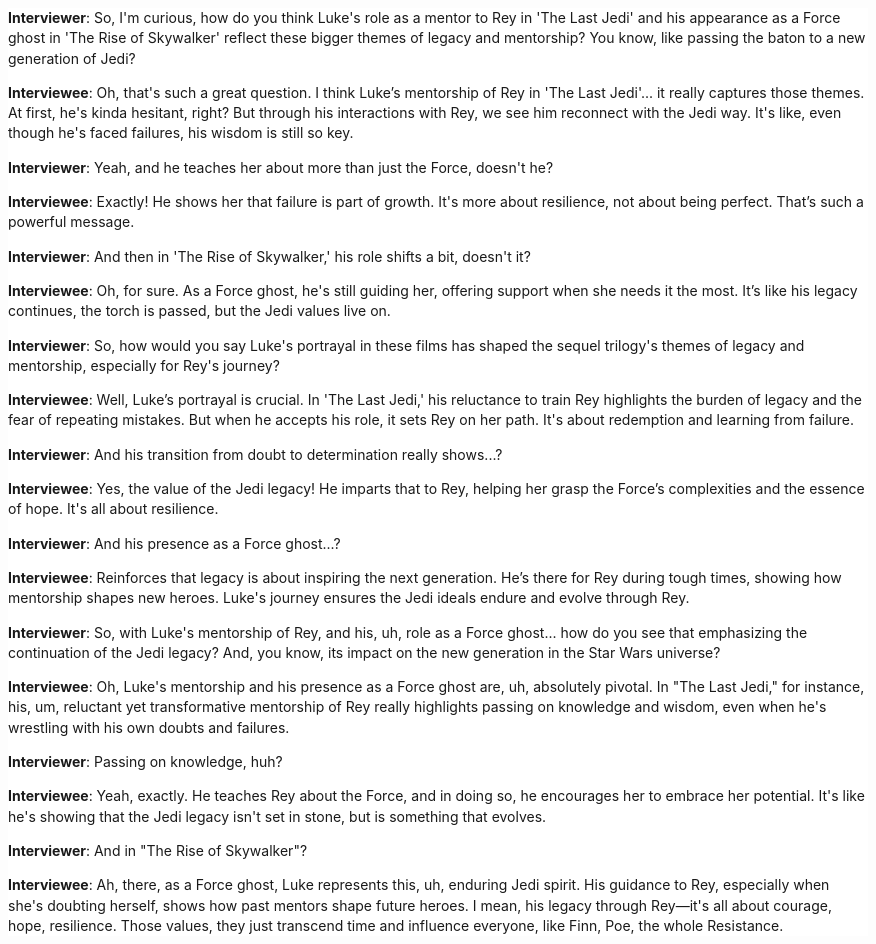 **Interviewer**: So, I'm curious, how do you think Luke's role as a mentor to Rey in 'The Last Jedi' and his appearance as a Force ghost in 'The Rise of Skywalker' reflect these bigger themes of legacy and mentorship? You know, like passing the baton to a new generation of Jedi?

**Interviewee**: Oh, that's such a great question. I think Luke’s mentorship of Rey in 'The Last Jedi'... it really captures those themes. At first, he's kinda hesitant, right? But through his interactions with Rey, we see him reconnect with the Jedi way. It's like, even though he's faced failures, his wisdom is still so key.

**Interviewer**: Yeah, and he teaches her about more than just the Force, doesn't he?

**Interviewee**: Exactly! He shows her that failure is part of growth. It's more about resilience, not about being perfect. That’s such a powerful message.

**Interviewer**: And then in 'The Rise of Skywalker,' his role shifts a bit, doesn't it?

**Interviewee**: Oh, for sure. As a Force ghost, he's still guiding her, offering support when she needs it the most. It’s like his legacy continues, the torch is passed, but the Jedi values live on.

**Interviewer**: So, how would you say Luke's portrayal in these films has shaped the sequel trilogy's themes of legacy and mentorship, especially for Rey's journey?

**Interviewee**: Well, Luke’s portrayal is crucial. In 'The Last Jedi,' his reluctance to train Rey highlights the burden of legacy and the fear of repeating mistakes. But when he accepts his role, it sets Rey on her path. It's about redemption and learning from failure.

**Interviewer**: And his transition from doubt to determination really shows...?

**Interviewee**: Yes, the value of the Jedi legacy! He imparts that to Rey, helping her grasp the Force’s complexities and the essence of hope. It's all about resilience.

**Interviewer**: And his presence as a Force ghost...?

**Interviewee**: Reinforces that legacy is about inspiring the next generation. He’s there for Rey during tough times, showing how mentorship shapes new heroes. Luke's journey ensures the Jedi ideals endure and evolve through Rey.

**Interviewer**: So, with Luke's mentorship of Rey, and his, uh, role as a Force ghost... how do you see that emphasizing the continuation of the Jedi legacy? And, you know, its impact on the new generation in the Star Wars universe?

**Interviewee**: Oh, Luke's mentorship and his presence as a Force ghost are, uh, absolutely pivotal. In "The Last Jedi," for instance, his, um, reluctant yet transformative mentorship of Rey really highlights passing on knowledge and wisdom, even when he's wrestling with his own doubts and failures.

**Interviewer**: Passing on knowledge, huh?

**Interviewee**: Yeah, exactly. He teaches Rey about the Force, and in doing so, he encourages her to embrace her potential. It's like he's showing that the Jedi legacy isn't set in stone, but is something that evolves.

**Interviewer**: And in "The Rise of Skywalker"?

**Interviewee**: Ah, there, as a Force ghost, Luke represents this, uh, enduring Jedi spirit. His guidance to Rey, especially when she's doubting herself, shows how past mentors shape future heroes. I mean, his legacy through Rey—it's all about courage, hope, resilience. Those values, they just transcend time and influence everyone, like Finn, Poe, the whole Resistance.
